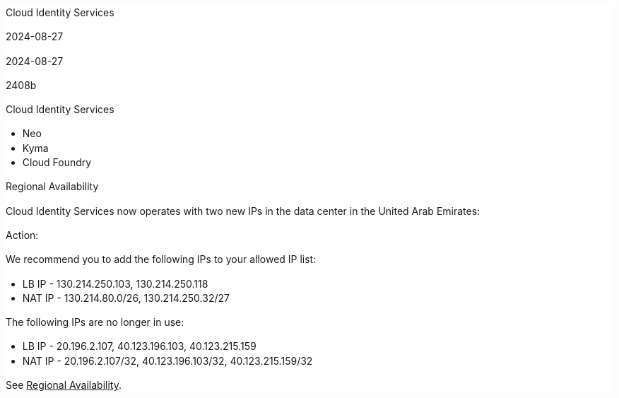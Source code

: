 </td>
<td valign="top">

Cloud Identity Services 

</td>
<td valign="top">

2024-08-27

</td>
<td valign="top">

2024-08-27

</td>
<td valign="top">

2408b

</td>
</tr>
<tr>
<td valign="top">

Cloud Identity Services 

</td>
<td valign="top">

-   Neo
-   Kyma
-   Cloud Foundry



</td>
<td valign="top">

Regional Availability

</td>
<td valign="top">

Cloud Identity Services now operates with two new IPs in the data center in the United Arab Emirates:

Action:

We recommend you to add the following IPs to your allowed IP list:

-   LB IP - 130.214.250.103, 130.214.250.118
-   NAT IP - 130.214.80.0/26, 130.214.250.32/27

The following IPs are no longer in use:

-   LB IP - 20.196.2.107, 40.123.196.103, 40.123.215.159
-   NAT IP - 20.196.2.107/32, 40.123.196.103/32, 40.123.215.159/32

See [Regional Availability](regional-availability-be600ca.md).

</td>
<td valign="top">
